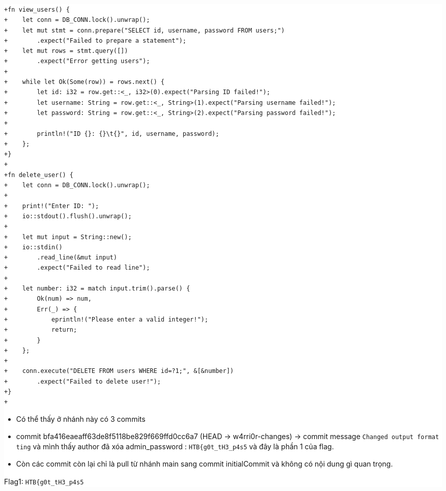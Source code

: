 ````
+fn view_users() {
+    let conn = DB_CONN.lock().unwrap();
+    let mut stmt = conn.prepare("SELECT id, username, password FROM users;")
+        .expect("Failed to prepare a statement");
+    let mut rows = stmt.query([])
+        .expect("Error getting users");
+
+    while let Ok(Some(row)) = rows.next() {
+        let id: i32 = row.get::<_, i32>(0).expect("Parsing ID failed!");
+        let username: String = row.get::<_, String>(1).expect("Parsing username failed!");
+        let password: String = row.get::<_, String>(2).expect("Parsing password failed!");
+
+        println!("ID {}: {}\t{}", id, username, password);
+    };
+}
+
+fn delete_user() {
+    let conn = DB_CONN.lock().unwrap();
+
+    print!("Enter ID: ");
+    io::stdout().flush().unwrap();
+
+    let mut input = String::new();
+    io::stdin()
+        .read_line(&mut input)
+        .expect("Failed to read line");
+
+    let number: i32 = match input.trim().parse() {
+        Ok(num) => num,
+        Err(_) => {
+            eprintln!("Please enter a valid integer!");
+            return;
+        }
+    };
+
+    conn.execute("DELETE FROM users WHERE id=?1;", &[&number])
+        .expect("Failed to delete user!");
+}
+

````

- Có thể thấy ở nhánh này có 3 commits

+ commit bfa416eaeaff63de8f5118be829f669ffd0cc6a7 (HEAD -> w4rri0r-changes) -> commit message `Changed output formatting` và mình thấy author đã xóa admin_password : `HTB{g0t_tH3_p4s5` và đây là phần 1 của flag.

+ Còn các commit còn lại chỉ là pull từ nhánh main sang commit initialCommit và không có nội dung gì quan trọng.

Flag1: `HTB{g0t_tH3_p4s5`
